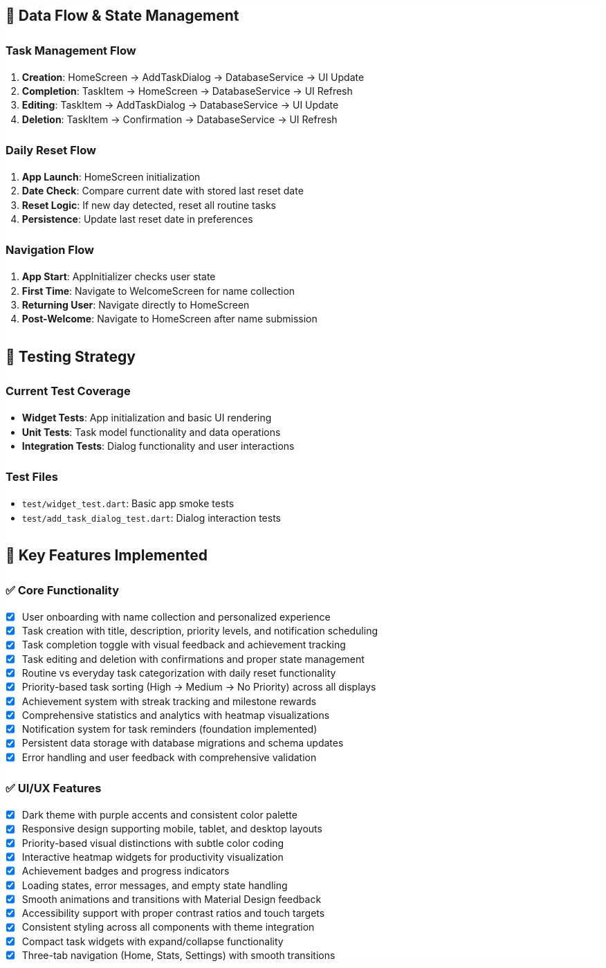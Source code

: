 ## 🔄 **Data Flow & State Management**

### Task Management Flow
1. **Creation**: HomeScreen → AddTaskDialog → DatabaseService → UI Update
2. **Completion**: TaskItem → HomeScreen → DatabaseService → UI Refresh
3. **Editing**: TaskItem → AddTaskDialog → DatabaseService → UI Update
4. **Deletion**: TaskItem → Confirmation → DatabaseService → UI Refresh

### Daily Reset Flow
1. **App Launch**: HomeScreen initialization
2. **Date Check**: Compare current date with stored last reset date
3. **Reset Logic**: If new day detected, reset all routine tasks
4. **Persistence**: Update last reset date in preferences

### Navigation Flow
1. **App Start**: AppInitializer checks user state
2. **First Time**: Navigate to WelcomeScreen for name collection
3. **Returning User**: Navigate directly to HomeScreen
4. **Post-Welcome**: Navigate to HomeScreen after name submission

## 🧪 **Testing Strategy**

### Current Test Coverage
- **Widget Tests**: App initialization and basic UI rendering
- **Unit Tests**: Task model functionality and data operations
- **Integration Tests**: Dialog functionality and user interactions

### Test Files
- `test/widget_test.dart`: Basic app smoke tests
- `test/add_task_dialog_test.dart`: Dialog interaction tests

## 🚀 **Key Features Implemented**

### ✅ **Core Functionality**
- [x] User onboarding with name collection and personalized experience
- [x] Task creation with title, description, priority levels, and notification scheduling
- [x] Task completion toggle with visual feedback and achievement tracking
- [x] Task editing and deletion with confirmations and proper state management
- [x] Routine vs everyday task categorization with daily reset functionality
- [x] Priority-based task sorting (High → Medium → No Priority) across all displays
- [x] Achievement system with streak tracking and milestone rewards
- [x] Comprehensive statistics and analytics with heatmap visualizations
- [x] Notification system for task reminders (foundation implemented)
- [x] Persistent data storage with database migrations and schema updates
- [x] Error handling and user feedback with comprehensive validation

### ✅ **UI/UX Features**
- [x] Dark theme with purple accents and consistent color palette
- [x] Responsive design supporting mobile, tablet, and desktop layouts
- [x] Priority-based visual distinctions with subtle color coding
- [x] Interactive heatmap widgets for productivity visualization
- [x] Achievement badges and progress indicators
- [x] Loading states, error messages, and empty state handling
- [x] Smooth animations and transitions with Material Design feedback
- [x] Accessibility support with proper contrast ratios and touch targets
- [x] Consistent styling across all components with theme integration
- [x] Compact task widgets with expand/collapse functionality
- [x] Three-tab navigation (Home, Stats, Settings) with smooth transitions

